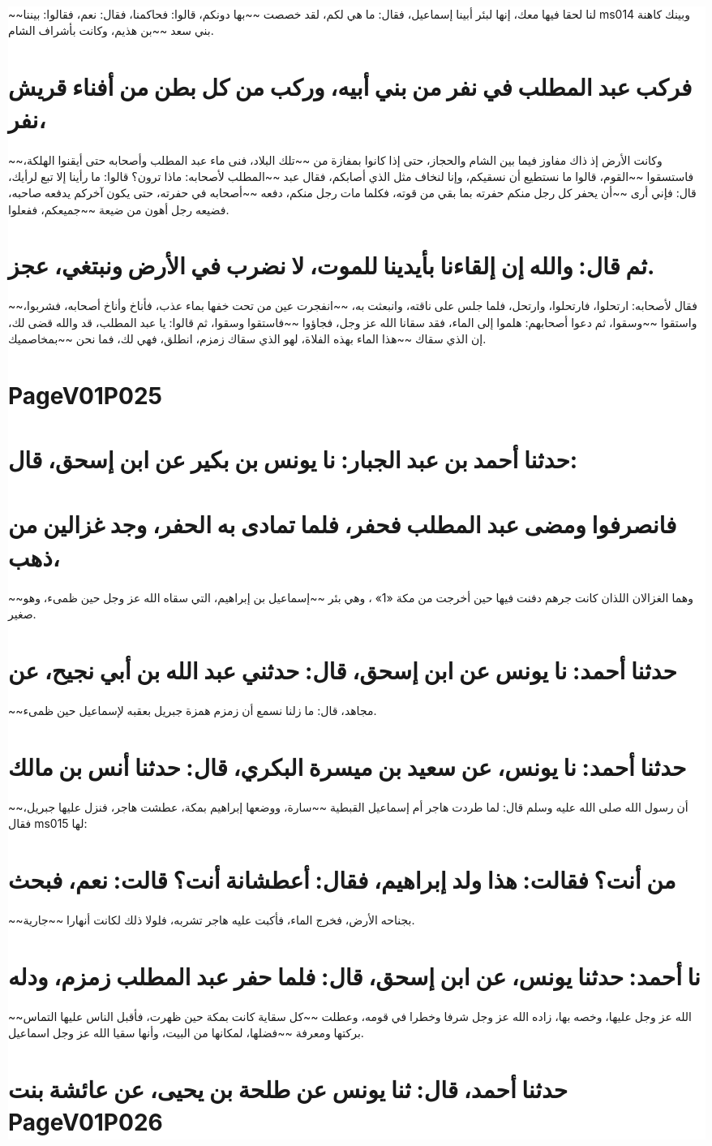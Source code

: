 ~~لنا لحقا فيها معك، إنها لبئر أبينا إسماعيل، فقال: ما هي لكم، لقد خصصت
~~بها دونكم، قالوا: فحاكمنا، فقال: نعم، فقالوا: بيننا ms014 وبينك كاهنة بني سعد
~~بن هذيم، وكانت بأشراف الشام.
# فركب عبد المطلب في نفر من بني أبيه، وركب من كل بطن من أفناء قريش نفر،
~~وكانت الأرض إذ ذاك مفاوز فيما بين الشام والحجاز، حتى إذا كانوا بمفازة من
~~تلك البلاد، فنى ماء عبد المطلب وأصحابه حتى أيقنوا الهلكة، فاستسقوا
~~القوم، قالوا ما نستطيع أن نسقيكم، وإنا لنخاف مثل الذي أصابكم، فقال عبد
~~المطلب لأصحابه: ماذا ترون؟ قالوا: ما رأينا إلا تبع لرأيك، قال: فإني أرى
~~أن يحفر كل رجل منكم حفرته بما بقي من قوته، فكلما مات رجل منكم، دفعه
~~أصحابه في حفرته، حتى يكون آخركم يدفعه صاحبه، فضيعه رجل أهون من ضيعة
~~جميعكم، ففعلوا.
# ثم قال: والله إن إلقاءنا بأيدينا للموت، لا نضرب في الأرض ونبتغي، عجز.
~~فقال لأصحابه: ارتحلوا، فارتحلوا، وارتحل، فلما جلس على ناقته، وانبعثت به،
~~انفجرت عين من تحت خفها بماء عذب، فأناخ وأناخ أصحابه، فشربوا، واستقوا
~~وسقوا، ثم دعوا أصحابهم: هلموا إلى الماء، فقد سقانا الله عز وجل، فجاؤوا
~~فاستقوا وسقوا، ثم قالوا: يا عبد المطلب، قد والله قضى لك، إن الذي سقاك
~~هذا الماء بهذه الفلاة، لهو الذي سقاك زمزم، انطلق، فهي لك، فما نحن
~~بمخاصميك.
# PageV01P025
# حدثنا أحمد بن عبد الجبار: نا يونس بن بكير عن ابن إسحق، قال:
# فانصرفوا ومضى عبد المطلب فحفر، فلما تمادى به الحفر، وجد غزالين من ذهب،
~~وهما الغزالان اللذان كانت جرهم دفنت فيها حين أخرجت من مكة «1» ، وهي بئر
~~إسماعيل بن إبراهيم، التي سقاه الله عز وجل حين ظمىء، وهو صغير.
# حدثنا أحمد: نا يونس عن ابن إسحق، قال: حدثني عبد الله بن أبي نجيح، عن
~~مجاهد، قال: ما زلنا نسمع أن زمزم همزة جبريل بعقبه لإسماعيل حين ظمىء.
# حدثنا أحمد: نا يونس، عن سعيد بن ميسرة البكري، قال: حدثنا أنس بن مالك
~~أن رسول الله صلى الله عليه وسلم قال: لما طردت هاجر أم إسماعيل القبطية
~~سارة، ووضعها إبراهيم بمكة، عطشت هاجر، فنزل عليها جبريل، فقال ms015 لها:
# من أنت؟ فقالت: هذا ولد إبراهيم، فقال: أعطشانة أنت؟ قالت: نعم، فبحث
~~بجناحه الأرض، فخرج الماء، فأكبت عليه هاجر تشربه، فلولا ذلك لكانت أنهارا
~~جارية.
# نا أحمد: حدثنا يونس، عن ابن إسحق، قال: فلما حفر عبد المطلب زمزم، ودله
~~الله عز وجل عليها، وخصه بها، زاده الله عز وجل شرفا وخطرا في قومه، وعطلت
~~كل سقاية كانت بمكة حين ظهرت، فأقبل الناس عليها التماس بركتها ومعرفة
~~فضلها، لمكانها من البيت، وأنها سقيا الله عز وجل اسماعيل.
# حدثنا أحمد، قال: ثنا يونس عن طلحة بن يحيى، عن عائشة بنت PageV01P026